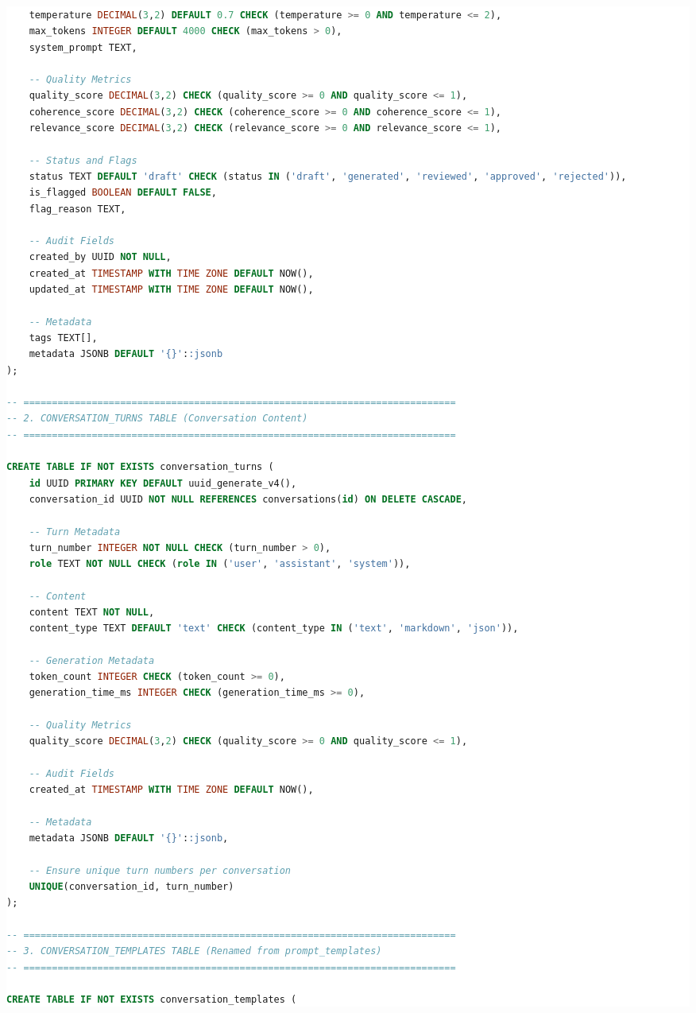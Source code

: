 ```sql
    temperature DECIMAL(3,2) DEFAULT 0.7 CHECK (temperature >= 0 AND temperature <= 2),
    max_tokens INTEGER DEFAULT 4000 CHECK (max_tokens > 0),
    system_prompt TEXT,
    
    -- Quality Metrics
    quality_score DECIMAL(3,2) CHECK (quality_score >= 0 AND quality_score <= 1),
    coherence_score DECIMAL(3,2) CHECK (coherence_score >= 0 AND coherence_score <= 1),
    relevance_score DECIMAL(3,2) CHECK (relevance_score >= 0 AND relevance_score <= 1),
    
    -- Status and Flags
    status TEXT DEFAULT 'draft' CHECK (status IN ('draft', 'generated', 'reviewed', 'approved', 'rejected')),
    is_flagged BOOLEAN DEFAULT FALSE,
    flag_reason TEXT,
    
    -- Audit Fields
    created_by UUID NOT NULL,
    created_at TIMESTAMP WITH TIME ZONE DEFAULT NOW(),
    updated_at TIMESTAMP WITH TIME ZONE DEFAULT NOW(),
    
    -- Metadata
    tags TEXT[],
    metadata JSONB DEFAULT '{}'::jsonb
);

-- ============================================================================
-- 2. CONVERSATION_TURNS TABLE (Conversation Content)
-- ============================================================================

CREATE TABLE IF NOT EXISTS conversation_turns (
    id UUID PRIMARY KEY DEFAULT uuid_generate_v4(),
    conversation_id UUID NOT NULL REFERENCES conversations(id) ON DELETE CASCADE,
    
    -- Turn Metadata
    turn_number INTEGER NOT NULL CHECK (turn_number > 0),
    role TEXT NOT NULL CHECK (role IN ('user', 'assistant', 'system')),
    
    -- Content
    content TEXT NOT NULL,
    content_type TEXT DEFAULT 'text' CHECK (content_type IN ('text', 'markdown', 'json')),
    
    -- Generation Metadata
    token_count INTEGER CHECK (token_count >= 0),
    generation_time_ms INTEGER CHECK (generation_time_ms >= 0),
    
    -- Quality Metrics
    quality_score DECIMAL(3,2) CHECK (quality_score >= 0 AND quality_score <= 1),
    
    -- Audit Fields
    created_at TIMESTAMP WITH TIME ZONE DEFAULT NOW(),
    
    -- Metadata
    metadata JSONB DEFAULT '{}'::jsonb,
    
    -- Ensure unique turn numbers per conversation
    UNIQUE(conversation_id, turn_number)
);

-- ============================================================================
-- 3. CONVERSATION_TEMPLATES TABLE (Renamed from prompt_templates)
-- ============================================================================

CREATE TABLE IF NOT EXISTS conversation_templates (
```